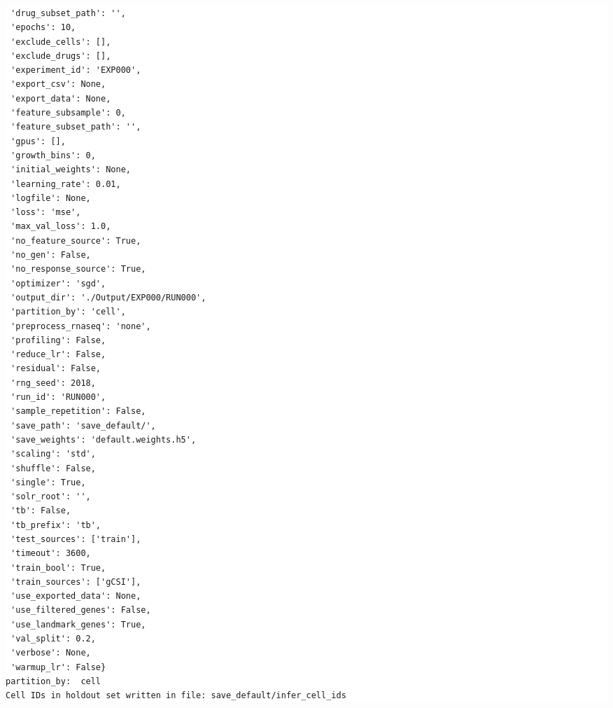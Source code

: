 ```
 'drug_subset_path': '',
 'epochs': 10,
 'exclude_cells': [],
 'exclude_drugs': [],
 'experiment_id': 'EXP000',
 'export_csv': None,
 'export_data': None,
 'feature_subsample': 0,
 'feature_subset_path': '',
 'gpus': [],
 'growth_bins': 0,
 'initial_weights': None,
 'learning_rate': 0.01,
 'logfile': None,
 'loss': 'mse',
 'max_val_loss': 1.0,
 'no_feature_source': True,
 'no_gen': False,
 'no_response_source': True,
 'optimizer': 'sgd',
 'output_dir': './Output/EXP000/RUN000',
 'partition_by': 'cell',
 'preprocess_rnaseq': 'none',
 'profiling': False,
 'reduce_lr': False,
 'residual': False,
 'rng_seed': 2018,
 'run_id': 'RUN000',
 'sample_repetition': False,
 'save_path': 'save_default/',
 'save_weights': 'default.weights.h5',
 'scaling': 'std',
 'shuffle': False,
 'single': True,
 'solr_root': '',
 'tb': False,
 'tb_prefix': 'tb',
 'test_sources': ['train'],
 'timeout': 3600,
 'train_bool': True,
 'train_sources': ['gCSI'],
 'use_exported_data': None,
 'use_filtered_genes': False,
 'use_landmark_genes': True,
 'val_split': 0.2,
 'verbose': None,
 'warmup_lr': False}
partition_by:  cell
Cell IDs in holdout set written in file: save_default/infer_cell_ids

```
